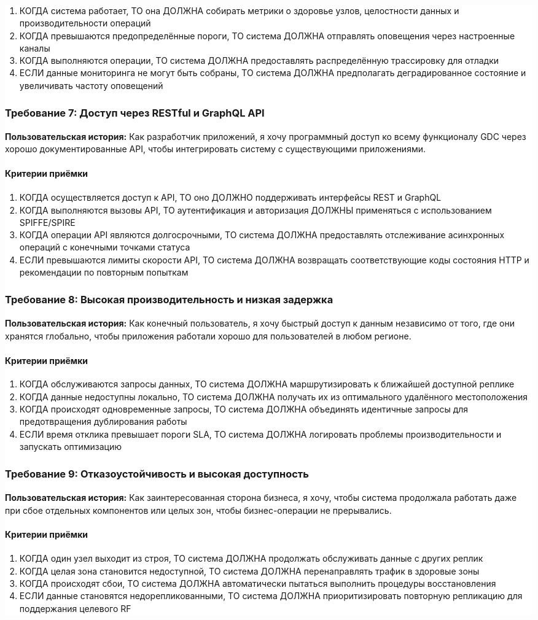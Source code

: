 1. КОГДА система работает, ТО она ДОЛЖНА собирать метрики о здоровье узлов, целостности данных и производительности операций
2. КОГДА превышаются предопределённые пороги, ТО система ДОЛЖНА отправлять оповещения через настроенные каналы
3. КОГДА выполняются операции, ТО система ДОЛЖНА предоставлять распределённую трассировку для отладки
4. ЕСЛИ данные мониторинга не могут быть собраны, ТО система ДОЛЖНА предполагать деградированное состояние и увеличивать частоту оповещений

### Требование 7: Доступ через RESTful и GraphQL API

**Пользовательская история:** Как разработчик приложений, я хочу программный доступ ко всему функционалу GDC через хорошо документированные API, чтобы интегрировать систему с существующими приложениями.

#### Критерии приёмки

1. КОГДА осуществляется доступ к API, ТО оно ДОЛЖНО поддерживать интерфейсы REST и GraphQL
2. КОГДА выполняются вызовы API, ТО аутентификация и авторизация ДОЛЖНЫ применяться с использованием SPIFFE/SPIRE
3. КОГДА операции API являются долгосрочными, ТО система ДОЛЖНА предоставлять отслеживание асинхронных операций с конечными точками статуса
4. ЕСЛИ превышаются лимиты скорости API, ТО система ДОЛЖНА возвращать соответствующие коды состояния HTTP и рекомендации по повторным попыткам

### Требование 8: Высокая производительность и низкая задержка

**Пользовательская история:** Как конечный пользователь, я хочу быстрый доступ к данным независимо от того, где они хранятся глобально, чтобы приложения работали хорошо для пользователей в любом регионе.

#### Критерии приёмки

1. КОГДА обслуживаются запросы данных, ТО система ДОЛЖНА маршрутизировать к ближайшей доступной реплике
2. КОГДА данные недоступны локально, ТО система ДОЛЖНА получать их из оптимального удалённого местоположения
3. КОГДА происходят одновременные запросы, ТО система ДОЛЖНА объединять идентичные запросы для предотвращения дублирования работы
4. ЕСЛИ время отклика превышает пороги SLA, ТО система ДОЛЖНА логировать проблемы производительности и запускать оптимизацию

### Требование 9: Отказоустойчивость и высокая доступность

**Пользовательская история:** Как заинтересованная сторона бизнеса, я хочу, чтобы система продолжала работать даже при сбое отдельных компонентов или целых зон, чтобы бизнес-операции не прерывались.

#### Критерии приёмки

1. КОГДА один узел выходит из строя, ТО система ДОЛЖНА продолжать обслуживать данные с других реплик
2. КОГДА целая зона становится недоступной, ТО система ДОЛЖНА перенаправлять трафик в здоровые зоны
3. КОГДА происходят сбои, ТО система ДОЛЖНА автоматически пытаться выполнить процедуры восстановления
4. ЕСЛИ данные становятся недорепликованными, ТО система ДОЛЖНА приоритизировать повторную репликацию для поддержания целевого RF
